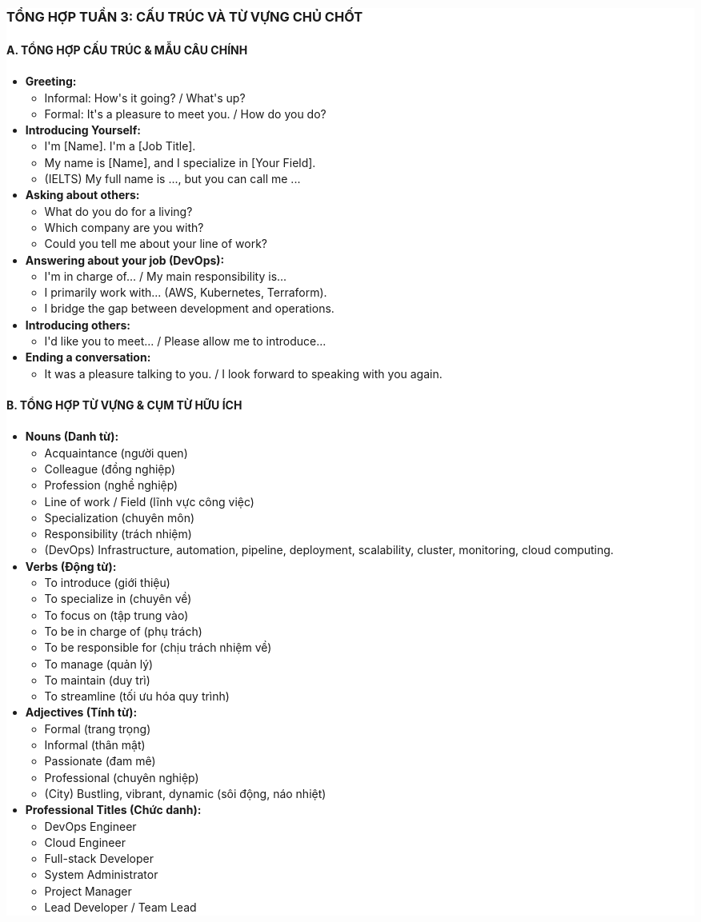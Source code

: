 
### **TỔNG HỢP TUẦN 3: CẤU TRÚC VÀ TỪ VỰNG CHỦ CHỐT**

#### **A. TỔNG HỢP CẤU TRÚC & MẪU CÂU CHÍNH**

- **Greeting:**
  - Informal: How's it going? / What's up?
  - Formal: It's a pleasure to meet you. / How do you do?
- **Introducing Yourself:**
  - I'm [Name]. I'm a [Job Title].
  - My name is [Name], and I specialize in [Your Field].
  - (IELTS) My full name is ..., but you can call me ...
- **Asking about others:**
  - What do you do for a living?
  - Which company are you with?
  - Could you tell me about your line of work?
- **Answering about your job (DevOps):**
  - I'm in charge of... / My main responsibility is...
  - I primarily work with... (AWS, Kubernetes, Terraform).
  - I bridge the gap between development and operations.
- **Introducing others:**
  - I'd like you to meet... / Please allow me to introduce...
- **Ending a conversation:**
  - It was a pleasure talking to you. / I look forward to speaking with you again.

#### **B. TỔNG HỢP TỪ VỰNG & CỤM TỪ HỮU ÍCH**

- **Nouns (Danh từ):**
  - Acquaintance (người quen)
  - Colleague (đồng nghiệp)
  - Profession (nghề nghiệp)
  - Line of work / Field (lĩnh vực công việc)
  - Specialization (chuyên môn)
  - Responsibility (trách nhiệm)
  - (DevOps) Infrastructure, automation, pipeline, deployment, scalability, cluster, monitoring, cloud computing.
- **Verbs (Động từ):**
  - To introduce (giới thiệu)
  - To specialize in (chuyên về)
  - To focus on (tập trung vào)
  - To be in charge of (phụ trách)
  - To be responsible for (chịu trách nhiệm về)
  - To manage (quản lý)
  - To maintain (duy trì)
  - To streamline (tối ưu hóa quy trình)
- **Adjectives (Tính từ):**
  - Formal (trang trọng)
  - Informal (thân mật)
  - Passionate (đam mê)
  - Professional (chuyên nghiệp)
  - (City) Bustling, vibrant, dynamic (sôi động, náo nhiệt)
- **Professional Titles (Chức danh):**
  - DevOps Engineer
  - Cloud Engineer
  - Full-stack Developer
  - System Administrator
  - Project Manager
  - Lead Developer / Team Lead
